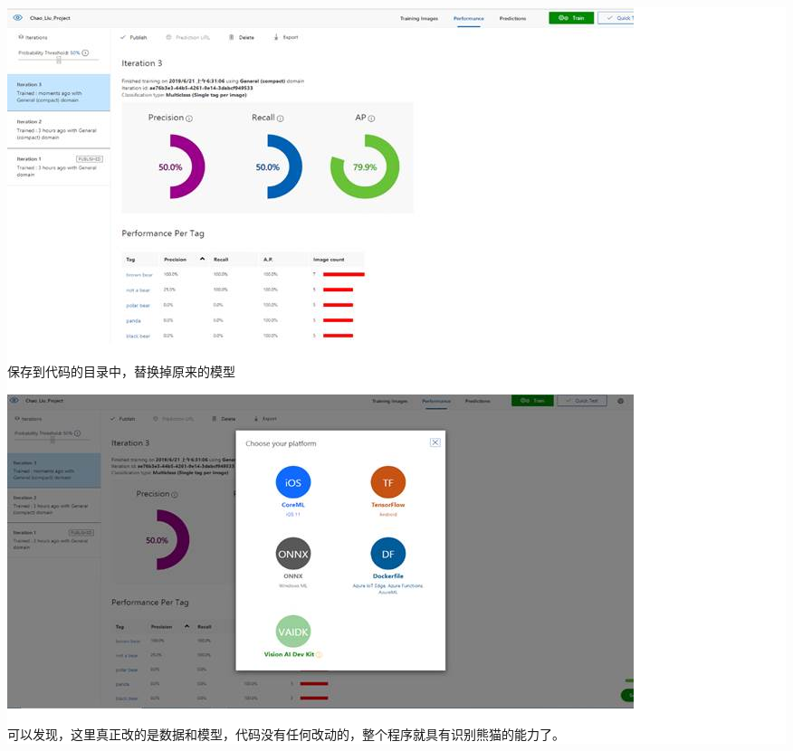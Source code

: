 ![img](./image/clip_image054.jpg)

保存到代码的目录中，替换掉原来的模型

![img](./image/clip_image056.jpg)

可以发现，这里真正改的是数据和模型，代码没有任何改动的，整个程序就具有识别熊猫的能力了。
